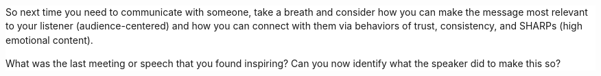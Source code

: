 So next time you need to communicate with someone, take a breath and consider how you can make the message most relevant to your listener (audience-centered) and how you can connect with them via behaviors of trust, consistency, and SHARPs (high emotional content).

What was the last meeting or speech that you found inspiring? Can you now identify what the speaker did to make this so?
